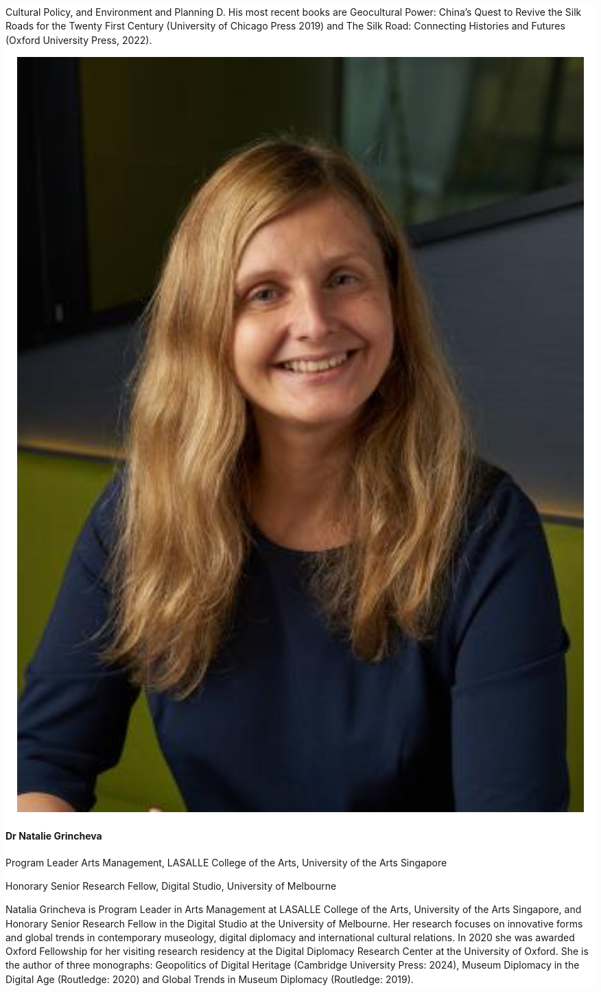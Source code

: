 Cultural Policy, and Environment and Planning D. His most recent books
are Geocultural Power: China’s Quest to Revive the Silk Roads for the Twenty
First Century (University of Chicago Press 2019) and The Silk Road: Connecting
Histories and Futures (Oxford University Press, 2022).</p>
</td>
</tr>
<tr>
<td rowspan="1" colspan="1">
<p></p>
<div class="isomer-image-wrapper">
<img style="width: 100%;" height="auto" width="100%" alt="" src="/images/Week 1/Gazing into the metaverse/Dr_Natalie_Grincheva__LASALLE_College_of_the_Arts_.jpg">
</div>
</td>
<td rowspan="1" colspan="1">
<h4>Dr Natalie Grincheva</h4>
<p>Program Leader Arts Management, LASALLE College of the Arts, University
of the Arts Singapore</p>
<p>Honorary Senior Research Fellow, Digital Studio, University of Melbourne</p>
</td>
</tr>
<tr>
<td rowspan="1" colspan="2">
<p>Natalia Grincheva is Program Leader in Arts Management at LASALLE College
of the Arts, University of the Arts Singapore, and Honorary Senior Research
Fellow in the Digital Studio at the University of Melbourne. Her research
focuses on innovative forms and global trends in contemporary museology,
digital diplomacy and international cultural relations. In 2020 she was
awarded Oxford Fellowship for her visiting research residency at the Digital
Diplomacy Research Center at the University of Oxford. She is the author
of three monographs: Geopolitics of Digital Heritage (Cambridge University
Press: 2024), Museum Diplomacy in the Digital Age (Routledge: 2020) and
Global Trends in Museum Diplomacy (Routledge: 2019).</p>
</td>
</tr>
<tr>
<td rowspan="1" colspan="1">
<p></p>
<div class="isomer-image-wrapper">